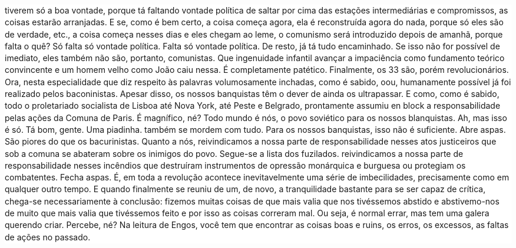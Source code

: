 tiverem só a boa vontade, porque tá
faltando vontade política de saltar por
cima das estações intermediárias e
compromissos, as coisas estarão
arranjadas. E se, como é bem certo, a
coisa começa agora, ela é reconstruída
agora do nada, porque só eles são de
verdade, etc., a coisa começa nesses
dias e eles chegam ao leme, o comunismo
será introduzido depois de amanhã,
porque falta o quê? Só falta só vontade
política. Falta só vontade política. De
resto, já tá tudo encaminhado. Se isso
não for possível de imediato, eles
também não são, portanto, comunistas.
Que ingenuidade infantil avançar a
impaciência como fundamento teórico
convincente e um homem velho como João
caiu nessa. É completamente patético.
Finalmente, os 33 são, porém
revolucionários. Ora, nesta
especialidade que diz respeito às
palavras volumosamente inchadas, como é
sabido, oou, humanamente possível já foi
realizado pelos baconinistas. Apesar
disso, os nossos banquistas têm o dever
de ainda os ultrapassar. E como, como é
sabido, todo o proletariado socialista
de Lisboa até Nova York, até Peste e
Belgrado, prontamente assumiu en block a
responsabilidade pelas ações da Comuna
de Paris. É magnífico, né? Todo mundo é
nós, o povo soviético para os nossos
blanquistas. Ah, mas isso é só. Tá bom,
gente. Uma piadinha. também se mordem
com tudo. Para os nossos banquistas,
isso não é suficiente. Abre aspas. São
piores do que os bacurinistas. Quanto a
nós, reivindicamos a nossa parte de
responsabilidade nesses atos justiceiros
que sob a comuna se abateram sobre os
inimigos do povo. Segue-se a lista dos
fuzilados. reivindicamos a nossa parte
de responsabilidade nesses incêndios que
destruíram instrumentos de opressão
monárquica e burguesa ou protegiam os
combatentes. Fecha aspas. É, em toda a
revolução acontece inevitavelmente uma
série de imbecilidades, precisamente
como em qualquer outro tempo. E quando
finalmente se reuniu de um, de novo, a
tranquilidade bastante para se ser capaz
de crítica, chega-se necessariamente à
conclusão: fizemos muitas coisas de que
mais valia que nos tivéssemos abstido e
abstivemo-nos de muito que mais valia
que tivéssemos feito e por isso as
coisas correram mal. Ou seja, é normal
errar,
mas tem uma galera querendo criar.
Percebe, né? Na leitura de Engos, você
tem que encontrar as coisas boas e
ruins, os erros, os excessos, as faltas
de ações no passado.